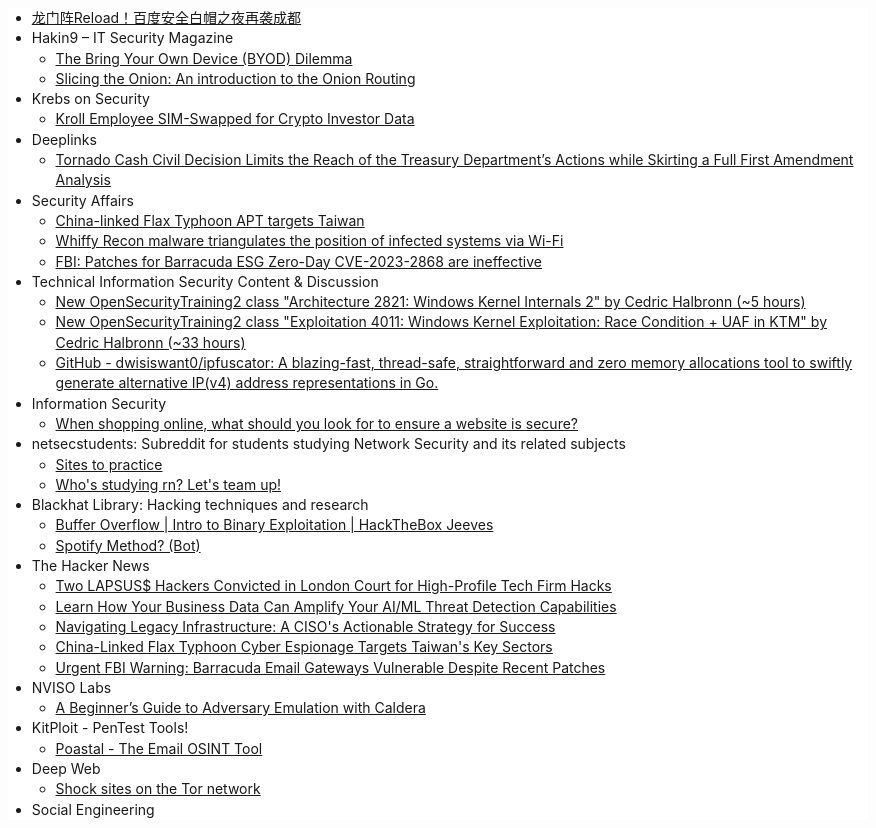   - [龙门阵Reload！百度安全白帽之夜再袭成都](https://mp.weixin.qq.com/s?__biz=MzA4ODc0MTIwMw==&mid=2652538355&idx=1&sn=ef0ee9e6ab01429c0b58047ed34d8dbe&chksm=8bcba1cfbcbc28d951c22fb03f39b452517ae194dcc6699b7b4c067d34e98701058196da1693&scene=58&subscene=0#rd)
- Hakin9 –  IT Security Magazine
  - [The Bring Your Own Device (BYOD) Dilemma](https://hakin9.org/the-bring-your-own-device-byod-dilemma/)
  - [Slicing the Onion: An introduction to the Onion Routing](https://hakin9.org/slicing-the-onion-an-introduction-to-the-onion-routing/)
- Krebs on Security
  - [Kroll Employee SIM-Swapped for Crypto Investor Data](https://krebsonsecurity.com/2023/08/kroll-employee-sim-swapped-for-crypto-investor-data/)
- Deeplinks
  - [Tornado Cash Civil Decision Limits the Reach of the Treasury Department’s Actions while Skirting a Full First Amendment Analysis](https://www.eff.org/deeplinks/2023/08/tornado-cash-civil-decision-limits-reach-treasury-departments-actions-while)
- Security Affairs
  - [China-linked Flax Typhoon APT targets Taiwan](https://securityaffairs.com/149862/apt/chinese-apt-flax-typhoon-targets-taiwan.html)
  - [Whiffy Recon malware triangulates the position of infected systems via Wi-Fi](https://securityaffairs.com/149854/malware/whiffy-recon-malware.html)
  - [FBI: Patches for Barracuda ESG Zero-Day CVE-2023-2868 are ineffective](https://securityaffairs.com/149845/hacking/barracuda-esg-cve-2023-2868-flaw.html)
- Technical Information Security Content & Discussion
  - [New OpenSecurityTraining2 class "Architecture 2821: Windows Kernel Internals 2" by Cedric Halbronn (~5 hours)](https://www.reddit.com/r/netsec/comments/16176um/new_opensecuritytraining2_class_architecture_2821/)
  - [New OpenSecurityTraining2 class "Exploitation 4011: Windows Kernel Exploitation: Race Condition + UAF in KTM" by Cedric Halbronn (~33 hours)](https://www.reddit.com/r/netsec/comments/161797g/new_opensecuritytraining2_class_exploitation_4011/)
  - [GitHub - dwisiswant0/ipfuscator: A blazing-fast, thread-safe, straightforward and zero memory allocations tool to swiftly generate alternative IP(v4) address representations in Go.](https://www.reddit.com/r/netsec/comments/160ub0p/github_dwisiswant0ipfuscator_a_blazingfast/)
- Information Security
  - [When shopping online, what should you look for to ensure a website is secure?](https://www.reddit.com/r/Information_Security/comments/160u3ig/when_shopping_online_what_should_you_look_for_to/)
- netsecstudents: Subreddit for students studying Network Security and its related subjects
  - [Sites to practice](https://www.reddit.com/r/netsecstudents/comments/1617yxu/sites_to_practice/)
  - [Who's studying rn? Let's team up!](https://www.reddit.com/r/netsecstudents/comments/160x9e5/whos_studying_rn_lets_team_up/)
- Blackhat Library: Hacking techniques and research
  - [Buffer Overflow | Intro to Binary Exploitation | HackTheBox Jeeves](https://www.reddit.com/r/blackhat/comments/1615eqz/buffer_overflow_intro_to_binary_exploitation/)
  - [Spotify Method? (Bot)](https://www.reddit.com/r/blackhat/comments/160rbxp/spotify_method_bot/)
- The Hacker News
  - [Two LAPSUS$ Hackers Convicted in London Court for High-Profile Tech Firm Hacks](https://thehackernews.com/2023/08/two-lapsus-hackers-convicted-in-london.html)
  - [Learn How Your Business Data Can Amplify Your AI/ML Threat Detection Capabilities](https://thehackernews.com/2023/08/learn-how-your-business-data-can.html)
  - [Navigating Legacy Infrastructure: A CISO's Actionable Strategy for Success](https://thehackernews.com/2023/08/navigating-legacy-infrastructure-cisos.html)
  - [China-Linked Flax Typhoon Cyber Espionage Targets Taiwan's Key Sectors](https://thehackernews.com/2023/08/china-linked-flax-typhoon-cyber.html)
  - [Urgent FBI Warning: Barracuda Email Gateways Vulnerable Despite Recent Patches](https://thehackernews.com/2023/08/urgent-fbi-warning-barracuda-email.html)
- NVISO Labs
  - [A Beginner’s Guide to Adversary Emulation with Caldera](https://blog.nviso.eu/2023/08/25/a-beginners-guide-to-adversary-emulation-with-caldera/)
- KitPloit - PenTest Tools!
  - [Poastal - The Email OSINT Tool](http://www.kitploit.com/2023/08/poastal-email-osint-tool.html)
- Deep Web
  - [Shock sites on the Tor network](https://www.reddit.com/r/deepweb/comments/161bnj5/shock_sites_on_the_tor_network/)
- Social Engineering